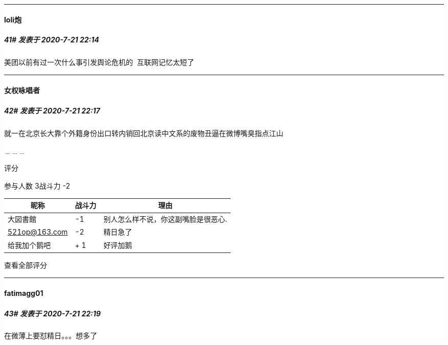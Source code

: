 


*****

####  loli炮  
##### 41#       发表于 2020-7-21 22:14




美团以前有过一次什么事引发舆论危机的  互联网记忆太短了







*****

####  女权咏唱者  
##### 42#       发表于 2020-7-21 22:17




就一在北京长大靠个外籍身份出口转内销回北京读中文系的废物丑逼在微博嘴臭指点江山



﹍﹍﹍

评分





 参与人数 3战斗力 -2

|昵称|战斗力|理由|
|----|---|---|
| 大図書館|-1|别人怎么样不说，你这副嘴脸是很恶心.|
| 521op@163.com|-2|精日急了|
| 给我加个鹅吧| + 1|好评加鹅|



查看全部评分






*****

####  fatimagg01  
##### 43#       发表于 2020-7-21 22:19




在微薄上要怼精日。。。想多了


